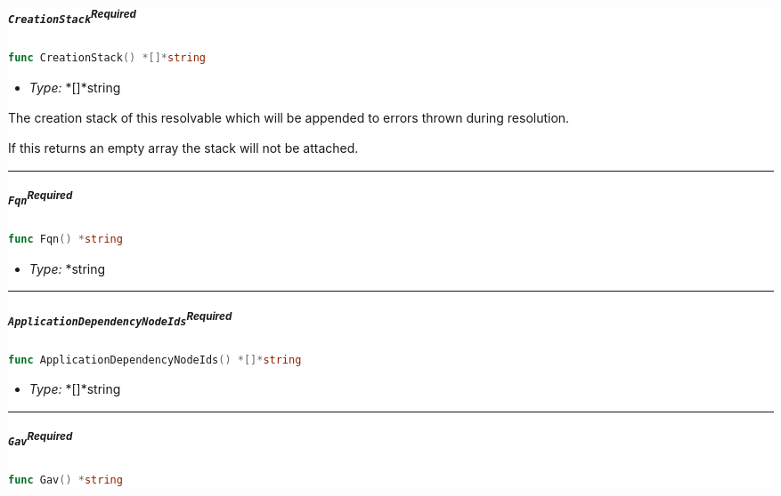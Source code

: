 
##### `CreationStack`<sup>Required</sup> <a name="CreationStack" id="rhizo-co-terraform-provider-oci.dataOciAdmRemediationRunApplicationDependencyRecommendations.DataOciAdmRemediationRunApplicationDependencyRecommendationsApplicationDependencyRecommendationCollectionItemsOutputReference.property.creationStack"></a>

```go
func CreationStack() *[]*string
```

- *Type:* *[]*string

The creation stack of this resolvable which will be appended to errors thrown during resolution.

If this returns an empty array the stack will not be attached.

---

##### `Fqn`<sup>Required</sup> <a name="Fqn" id="rhizo-co-terraform-provider-oci.dataOciAdmRemediationRunApplicationDependencyRecommendations.DataOciAdmRemediationRunApplicationDependencyRecommendationsApplicationDependencyRecommendationCollectionItemsOutputReference.property.fqn"></a>

```go
func Fqn() *string
```

- *Type:* *string

---

##### `ApplicationDependencyNodeIds`<sup>Required</sup> <a name="ApplicationDependencyNodeIds" id="rhizo-co-terraform-provider-oci.dataOciAdmRemediationRunApplicationDependencyRecommendations.DataOciAdmRemediationRunApplicationDependencyRecommendationsApplicationDependencyRecommendationCollectionItemsOutputReference.property.applicationDependencyNodeIds"></a>

```go
func ApplicationDependencyNodeIds() *[]*string
```

- *Type:* *[]*string

---

##### `Gav`<sup>Required</sup> <a name="Gav" id="rhizo-co-terraform-provider-oci.dataOciAdmRemediationRunApplicationDependencyRecommendations.DataOciAdmRemediationRunApplicationDependencyRecommendationsApplicationDependencyRecommendationCollectionItemsOutputReference.property.gav"></a>

```go
func Gav() *string
```
